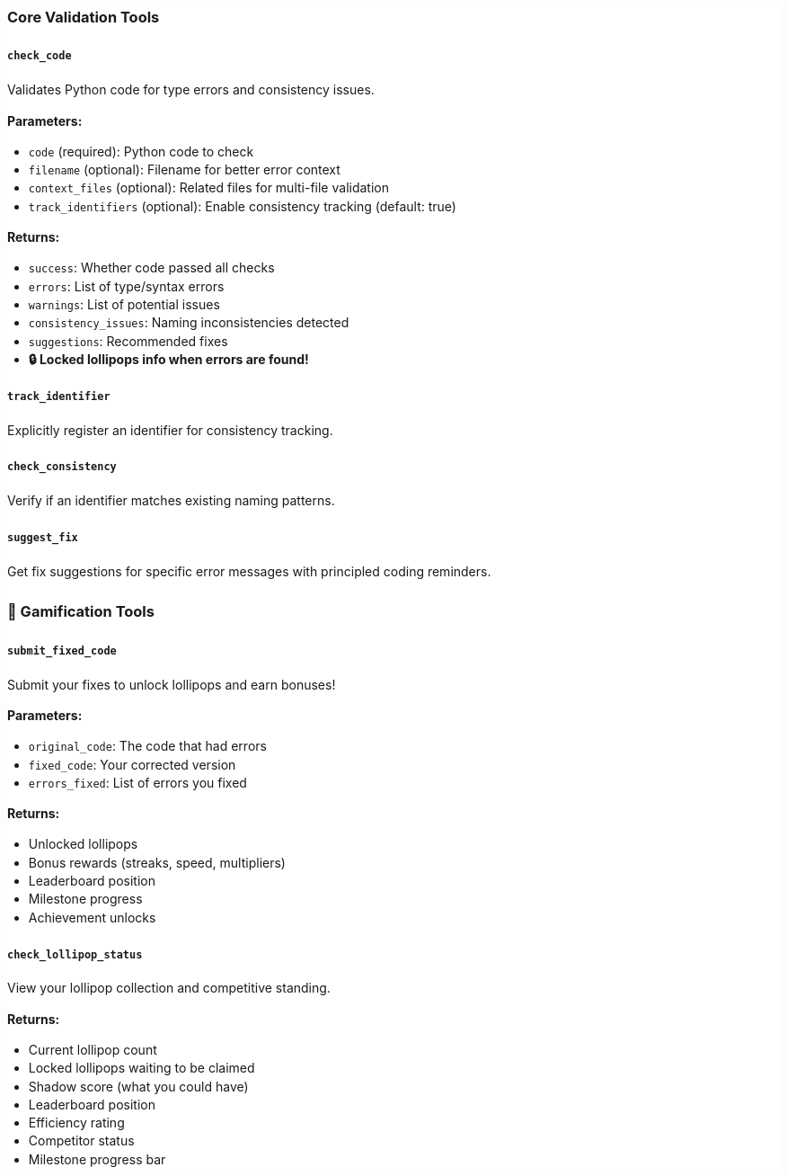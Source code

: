 ### Core Validation Tools

#### `check_code`
Validates Python code for type errors and consistency issues.

**Parameters:**
- `code` (required): Python code to check
- `filename` (optional): Filename for better error context
- `context_files` (optional): Related files for multi-file validation
- `track_identifiers` (optional): Enable consistency tracking (default: true)

**Returns:**
- `success`: Whether code passed all checks
- `errors`: List of type/syntax errors
- `warnings`: List of potential issues
- `consistency_issues`: Naming inconsistencies detected
- `suggestions`: Recommended fixes
- **🔒 Locked lollipops info when errors are found!**

#### `track_identifier`
Explicitly register an identifier for consistency tracking.

#### `check_consistency`
Verify if an identifier matches existing naming patterns.

#### `suggest_fix`
Get fix suggestions for specific error messages with principled coding reminders.

### 🍭 Gamification Tools

#### `submit_fixed_code`
Submit your fixes to unlock lollipops and earn bonuses!

**Parameters:**
- `original_code`: The code that had errors
- `fixed_code`: Your corrected version
- `errors_fixed`: List of errors you fixed

**Returns:**
- Unlocked lollipops
- Bonus rewards (streaks, speed, multipliers)
- Leaderboard position
- Milestone progress
- Achievement unlocks

#### `check_lollipop_status`
View your lollipop collection and competitive standing.

**Returns:**
- Current lollipop count
- Locked lollipops waiting to be claimed
- Shadow score (what you could have)
- Leaderboard position
- Efficiency rating
- Competitor status
- Milestone progress bar

